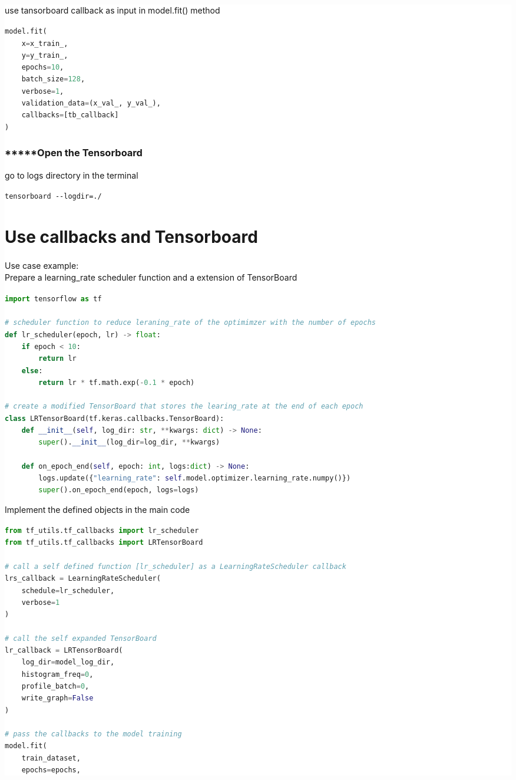 use tansorboard callback as input in model.fit() method
``` python
model.fit(
    x=x_train_,
    y=y_train_,
    epochs=10,
    batch_size=128,
    verbose=1,
    validation_data=(x_val_, y_val_),
    callbacks=[tb_callback]
)
```

### *****Open the Tensorboard
go to logs directory in the terminal
```
tensorboard --logdir=./
```

# Use callbacks and Tensorboard
Use case example:  
Prepare a learning_rate scheduler function and a extension of TensorBoard
``` python
import tensorflow as tf

# scheduler function to reduce leraning_rate of the optimimzer with the number of epochs
def lr_scheduler(epoch, lr) -> float:
    if epoch < 10:
        return lr
    else:
        return lr * tf.math.exp(-0.1 * epoch)

# create a modified TensorBoard that stores the learing_rate at the end of each epoch
class LRTensorBoard(tf.keras.callbacks.TensorBoard):
    def __init__(self, log_dir: str, **kwargs: dict) -> None:
        super().__init__(log_dir=log_dir, **kwargs)

    def on_epoch_end(self, epoch: int, logs:dict) -> None:
        logs.update({"learning_rate": self.model.optimizer.learning_rate.numpy()})
        super().on_epoch_end(epoch, logs=logs)
```
Implement the defined objects in the main code
``` python
from tf_utils.tf_callbacks import lr_scheduler
from tf_utils.tf_callbacks import LRTensorBoard

# call a self defined function [lr_scheduler] as a LearningRateScheduler callback
lrs_callback = LearningRateScheduler(
    schedule=lr_scheduler,
    verbose=1
)

# call the self expanded TensorBoard
lr_callback = LRTensorBoard(
    log_dir=model_log_dir,
    histogram_freq=0,
    profile_batch=0,
    write_graph=False
)

# pass the callbacks to the model training
model.fit(
    train_dataset,
    epochs=epochs,
```